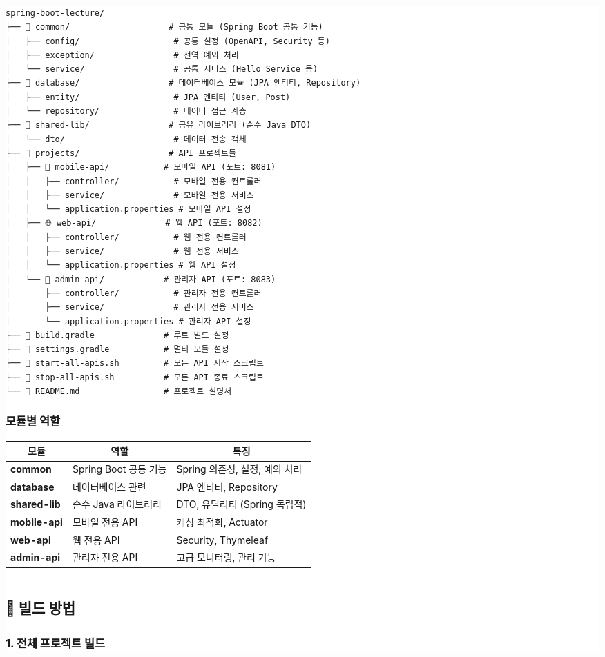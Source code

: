 ```
spring-boot-lecture/
├── 📁 common/                    # 공통 모듈 (Spring Boot 공통 기능)
│   ├── config/                   # 공통 설정 (OpenAPI, Security 등)
│   ├── exception/                # 전역 예외 처리
│   └── service/                  # 공통 서비스 (Hello Service 등)
├── 📁 database/                  # 데이터베이스 모듈 (JPA 엔티티, Repository)
│   ├── entity/                   # JPA 엔티티 (User, Post)
│   └── repository/               # 데이터 접근 계층
├── 📁 shared-lib/                # 공유 라이브러리 (순수 Java DTO)
│   └── dto/                      # 데이터 전송 객체
├── 📁 projects/                  # API 프로젝트들
│   ├── 📱 mobile-api/           # 모바일 API (포트: 8081)
│   │   ├── controller/           # 모바일 전용 컨트롤러
│   │   ├── service/              # 모바일 전용 서비스
│   │   └── application.properties # 모바일 API 설정
│   ├── 🌐 web-api/              # 웹 API (포트: 8082)
│   │   ├── controller/           # 웹 전용 컨트롤러
│   │   ├── service/              # 웹 전용 서비스
│   │   └── application.properties # 웹 API 설정
│   └── 🔧 admin-api/            # 관리자 API (포트: 8083)
│       ├── controller/           # 관리자 전용 컨트롤러
│       ├── service/              # 관리자 전용 서비스
│       └── application.properties # 관리자 API 설정
├── 📄 build.gradle              # 루트 빌드 설정
├── 📄 settings.gradle           # 멀티 모듈 설정
├── 🚀 start-all-apis.sh         # 모든 API 시작 스크립트
├── 🛑 stop-all-apis.sh          # 모든 API 종료 스크립트
└── 📄 README.md                 # 프로젝트 설명서
```

### **모듈별 역할**

| 모듈 | 역할 | 특징 |
|------|------|------|
| **common** | Spring Boot 공통 기능 | Spring 의존성, 설정, 예외 처리 |
| **database** | 데이터베이스 관련 | JPA 엔티티, Repository |
| **shared-lib** | 순수 Java 라이브러리 | DTO, 유틸리티 (Spring 독립적) |
| **mobile-api** | 모바일 전용 API | 캐싱 최적화, Actuator |
| **web-api** | 웹 전용 API | Security, Thymeleaf |
| **admin-api** | 관리자 전용 API | 고급 모니터링, 관리 기능 |

---

## 🔨 **빌드 방법**

### **1. 전체 프로젝트 빌드**
